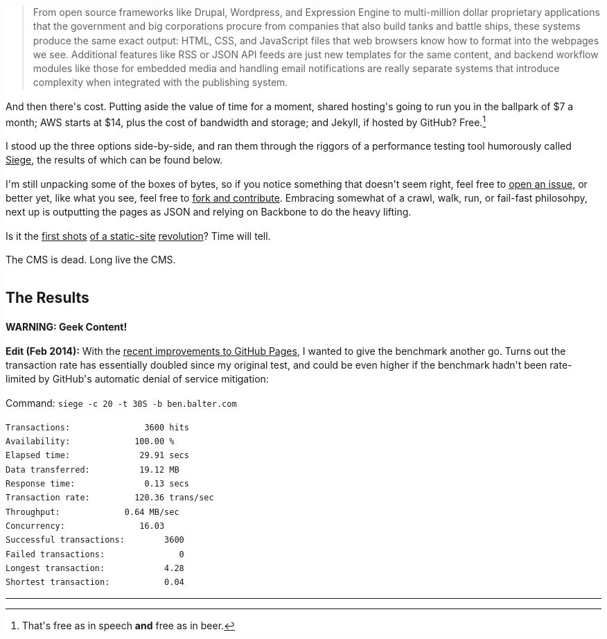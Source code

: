 > From open source frameworks like Drupal, Wordpress, and Expression Engine to multi-million dollar proprietary applications that the government and big corporations procure from companies that also build tanks and battle ships, these systems produce the same exact output: HTML, CSS, and JavaScript files that web browsers know how to format into the webpages we see. Additional features like RSS or JSON API feeds are just new templates for the same content, and backend workflow modules like those for embedded media and handling email notifications are really separate systems that introduce complexity when integrated with the publishing system.

And then there's cost. Putting aside the value of time for a moment, shared hosting's going to run you in the ballpark of $7 a month; AWS starts at $14, plus the cost of bandwidth and storage; and Jekyll, if hosted by GitHub? Free.[^3]

I stood up the three options side-by-side, and ran them through the riggors of a performance testing tool humorously called [Siege](http://freecode.com/projects/siege), the results of which can be found below.

I'm still unpacking some of the boxes of bytes, so if you notice something that doesn't seem right, feel free to [open an issue](https://github.com/benbalter/benbalter.github.com/issues), or better yet, like what you see, feel free to [fork and contribute](https://github.com/benbalter/benbalter.github.com). Embracing somewhat of a crawl, walk, run, or fail-fast philosohpy, next up is outputting the pages as JSON and relying on Backbone to do the heavy lifting.

Is it the [first shots](http://presidential-innovation-fellows.github.com/mygov/) [of a static-site](http://presidential-innovation-fellows.github.com/rfpez-blog/) [revolution](http://presidential-innovation-fellows.github.com/bluebutton/)? Time will tell.

The CMS is dead. Long live the CMS.



## The Results

**WARNING: Geek Content!**

**Edit (Feb 2014):** With the [recent improvements to GitHub Pages](https://github.com/blog/1715-faster-more-awesome-github-pages), I wanted to give the benchmark another go. Turns out the transaction rate has essentially doubled since my original test, and could be even higher if the benchmark hadn't been rate-limited by GitHub's automatic denial of service mitigation:

Command: `siege -c 20 -t 30S -b ben.balter.com`

	Transactions:		        3600 hits
	Availability:		      100.00 %
	Elapsed time:		       29.91 secs
	Data transferred:	       19.12 MB
	Response time:		        0.13 secs
	Transaction rate:	      120.36 trans/sec
	Throughput:		        0.64 MB/sec
	Concurrency:		       16.03
	Successful transactions:        3600
	Failed transactions:	           0
	Longest transaction:	        4.28
	Shortest transaction:	        0.04

---


[^1]: Requesting a page that doesn't exist will require WordPress to run multiple database queries to attempt to find the page, a request that would most likely not be cached in the event that the 404 was sent in error.
[^2]: GitHub's build queue has been backing up every once in a while as of late, but if a change isn't instantanous, I'm okay with that.
[^3]: That's free as in speech **and** free as in beer.
[^4]: Not to be confused with [The Jackal](http://www.youtube.com/watch?v=Q7H_L5cYkg8).
